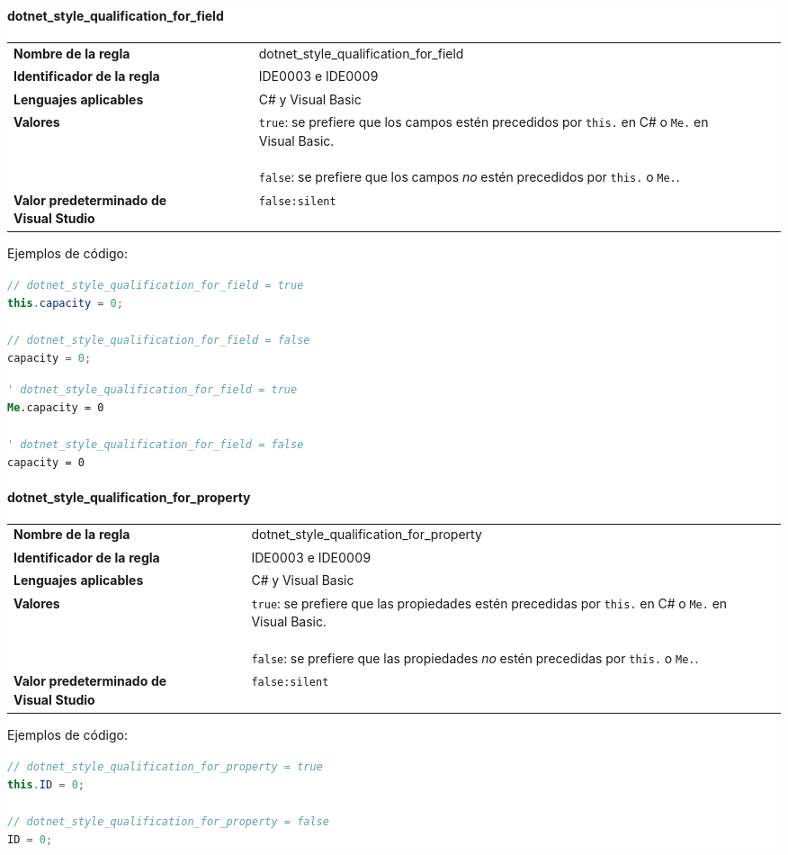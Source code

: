 #### <a name="dotnet_style_qualification_for_field"></a>dotnet\_style\_qualification\_for_field

|||
|-|-|
| **Nombre de la regla** | dotnet_style_qualification_for_field |
| **Identificador de la regla** | IDE0003 e IDE0009 |
| **Lenguajes aplicables** | C# y Visual Basic |
| **Valores** | `true`: se prefiere que los campos estén precedidos por `this.` en C# o `Me.` en Visual Basic.<br /><br />`false`: se prefiere que los campos _no_ estén precedidos por `this.` o `Me.`. |
| **Valor predeterminado de Visual Studio** | `false:silent` |

Ejemplos de código:

```csharp
// dotnet_style_qualification_for_field = true
this.capacity = 0;

// dotnet_style_qualification_for_field = false
capacity = 0;
```

```vb
' dotnet_style_qualification_for_field = true
Me.capacity = 0

' dotnet_style_qualification_for_field = false
capacity = 0
```

#### <a name="dotnet_style_qualification_for_property"></a>dotnet\_style\_qualification\_for_property

|||
|-|-|
| **Nombre de la regla** | dotnet_style_qualification_for_property |
| **Identificador de la regla** | IDE0003 e IDE0009 |
| **Lenguajes aplicables** | C# y Visual Basic |
| **Valores** | `true`: se prefiere que las propiedades estén precedidas por `this.` en C# o `Me.` en Visual Basic.<br /><br />`false`: se prefiere que las propiedades _no_ estén precedidas por `this.` o `Me.`. |
| **Valor predeterminado de Visual Studio** | `false:silent` |

Ejemplos de código:

```csharp
// dotnet_style_qualification_for_property = true
this.ID = 0;

// dotnet_style_qualification_for_property = false
ID = 0;
```
